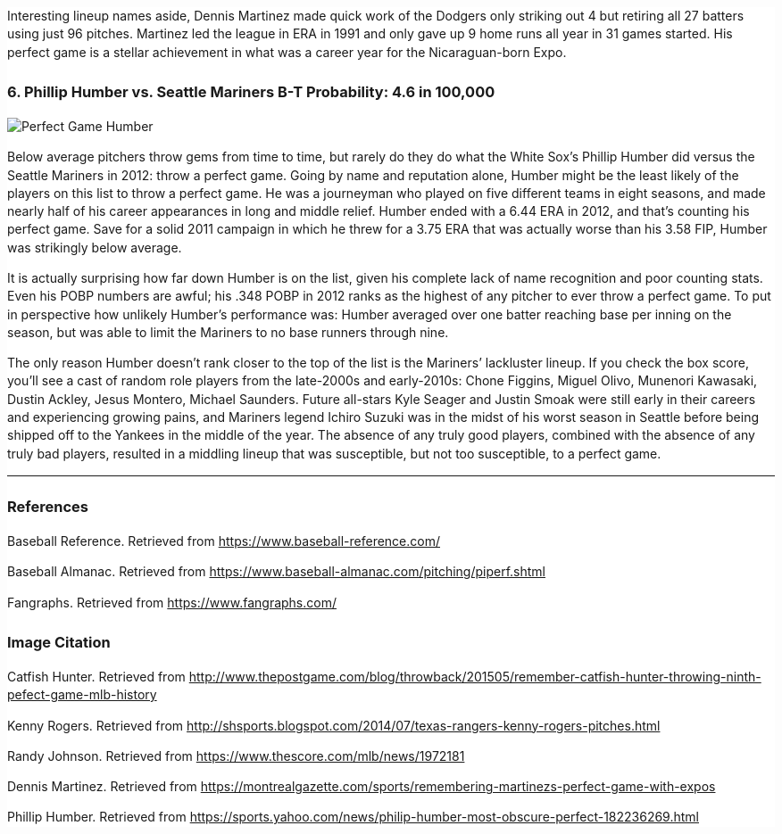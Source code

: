 Interesting lineup names aside, Dennis Martinez made quick work of the Dodgers only striking out 4 but retiring all 27 batters using just 96 pitches. Martinez led the league in ERA in 1991 and only gave up 9 home runs all year in 31 games started. His perfect game is a stellar achievement in what was a career year for the Nicaraguan-born Expo.


### 6. Phillip Humber vs. Seattle Mariners B-T Probability: 4.6 in 100,000

![Perfect Game Humber](https://i.imgur.com/so9PvVG.png)

Below average pitchers throw gems from time to time, but rarely do they do what the White Sox’s Phillip Humber did versus the Seattle Mariners in 2012: throw a perfect game. Going by name and reputation alone, Humber might be the least likely of the players on this list to throw a perfect game. He was a journeyman who played on five different teams in eight seasons, and made nearly half of his career appearances in long and middle relief. Humber ended with a 6.44 ERA in 2012, and that’s counting his perfect game. Save for a solid 2011 campaign in which he threw for a 3.75 ERA that was actually worse than his 3.58 FIP, Humber was strikingly below average.

It is actually surprising how far down Humber is on the list, given his complete lack of name recognition and poor counting stats. Even his POBP numbers are awful; his .348 POBP in 2012 ranks as the highest of any pitcher to ever throw a perfect game. To put in perspective how unlikely Humber’s performance was: Humber averaged over one batter reaching base per inning on the season, but was able to limit the Mariners to no base runners through nine.

The only reason Humber doesn’t rank closer to the top of the list is the Mariners’ lackluster lineup. If you check the box score, you’ll see a cast of random role players from the late-2000s and early-2010s: Chone Figgins, Miguel Olivo, Munenori Kawasaki, Dustin Ackley, Jesus Montero, Michael Saunders. Future all-stars Kyle Seager and Justin Smoak were still early in their careers and experiencing growing pains, and Mariners legend Ichiro Suzuki was in the midst of his worst season in Seattle before being shipped off to the Yankees in the middle of the year. The absence of any truly good players, combined with the absence of any truly bad players, resulted in a middling lineup that was susceptible, but not too susceptible, to a perfect game.

---------------------------------------------------------------------------------------------------------------------------------------------
### References
Baseball Reference. Retrieved from https://www.baseball-reference.com/

Baseball Almanac. Retrieved from https://www.baseball-almanac.com/pitching/piperf.shtml

Fangraphs. Retrieved from https://www.fangraphs.com/

### Image Citation

Catfish Hunter. Retrieved from http://www.thepostgame.com/blog/throwback/201505/remember-catfish-hunter-throwing-ninth-pefect-game-mlb-history

Kenny Rogers. Retrieved from http://shsports.blogspot.com/2014/07/texas-rangers-kenny-rogers-pitches.html

Randy Johnson. Retrieved from https://www.thescore.com/mlb/news/1972181

Dennis Martinez. Retrieved from https://montrealgazette.com/sports/remembering-martinezs-perfect-game-with-expos

Phillip Humber. Retrieved from https://sports.yahoo.com/news/philip-humber-most-obscure-perfect-182236269.html

